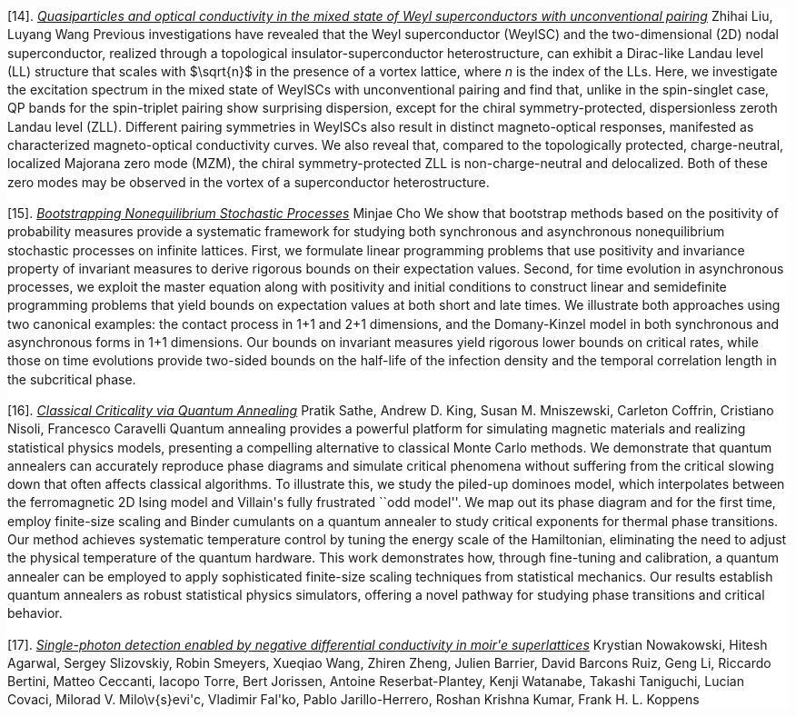 [14]. [*Quasiparticles and optical conductivity in the mixed state of Weyl superconductors with unconventional pairing*](https://arxiv.org/abs/2505.13606 "Quasiparticles and optical conductivity in the mixed state of Weyl superconductors with unconventional pairing")
Zhihai Liu, Luyang Wang
Previous investigations have revealed that the Weyl superconductor (WeylSC) and the two-dimensional (2D) nodal superconductor, realized through a topological insulator-superconductor heterostructure, can exhibit a Dirac-like Landau level (LL) structure that scales with $\sqrt{n}$ in the presence of a vortex lattice, where $n$ is the index of the LLs. Here, we investigate the excitation spectrum in the mixed state of WeylSCs with unconventional pairing and find that, unlike in the spin-singlet case, QP bands for the spin-triplet pairing show surprising dispersion, except for the chiral symmetry-protected, dispersionless zeroth Landau level (ZLL). Different pairing symmetries in WeylSCs also result in distinct magneto-optical responses, manifested as characterized magneto-optical conductivity curves. We also reveal that, compared to the topologically protected, charge-neutral, localized Majorana zero mode (MZM), the chiral symmetry-protected ZLL is non-charge-neutral and delocalized. Both of these zero modes may be observed in the vortex of a superconductor heterostructure.

[15]. [*Bootstrapping Nonequilibrium Stochastic Processes*](https://arxiv.org/abs/2505.13609 "Bootstrapping Nonequilibrium Stochastic Processes")
Minjae Cho
We show that bootstrap methods based on the positivity of probability measures provide a systematic framework for studying both synchronous and asynchronous nonequilibrium stochastic processes on infinite lattices. First, we formulate linear programming problems that use positivity and invariance property of invariant measures to derive rigorous bounds on their expectation values. Second, for time evolution in asynchronous processes, we exploit the master equation along with positivity and initial conditions to construct linear and semidefinite programming problems that yield bounds on expectation values at both short and late times. We illustrate both approaches using two canonical examples: the contact process in 1+1 and 2+1 dimensions, and the Domany-Kinzel model in both synchronous and asynchronous forms in 1+1 dimensions. Our bounds on invariant measures yield rigorous lower bounds on critical rates, while those on time evolutions provide two-sided bounds on the half-life of the infection density and the temporal correlation length in the subcritical phase.

[16]. [*Classical Criticality via Quantum Annealing*](https://arxiv.org/abs/2505.13625 "Classical Criticality via Quantum Annealing")
Pratik Sathe, Andrew D. King, Susan M. Mniszewski, Carleton Coffrin, Cristiano Nisoli, Francesco Caravelli
Quantum annealing provides a powerful platform for simulating magnetic materials and realizing statistical physics models, presenting a compelling alternative to classical Monte Carlo methods. We demonstrate that quantum annealers can accurately reproduce phase diagrams and simulate critical phenomena without suffering from the critical slowing down that often affects classical algorithms. To illustrate this, we study the piled-up dominoes model, which interpolates between the ferromagnetic 2D Ising model and Villain's fully frustrated ``odd model''. We map out its phase diagram and for the first time, employ finite-size scaling and Binder cumulants on a quantum annealer to study critical exponents for thermal phase transitions. Our method achieves systematic temperature control by tuning the energy scale of the Hamiltonian, eliminating the need to adjust the physical temperature of the quantum hardware. This work demonstrates how, through fine-tuning and calibration, a quantum annealer can be employed to apply sophisticated finite-size scaling techniques from statistical mechanics. Our results establish quantum annealers as robust statistical physics simulators, offering a novel pathway for studying phase transitions and critical behavior.

[17]. [*Single-photon detection enabled by negative differential conductivity in moir\'e superlattices*](https://arxiv.org/abs/2505.13637 "Single-photon detection enabled by negative differential conductivity in moir\'e superlattices")
Krystian Nowakowski, Hitesh Agarwal, Sergey Slizovskiy, Robin Smeyers, Xueqiao Wang, Zhiren Zheng, Julien Barrier, David Barcons Ruiz, Geng Li, Riccardo Bertini, Matteo Ceccanti, Iacopo Torre, Bert Jorissen, Antoine Reserbat-Plantey, Kenji Watanabe, Takashi Taniguchi, Lucian Covaci, Milorad V. Milo\v{s}evi\'c, Vladimir Fal'ko, Pablo Jarillo-Herrero, Roshan Krishna Kumar, Frank H. L. Koppens